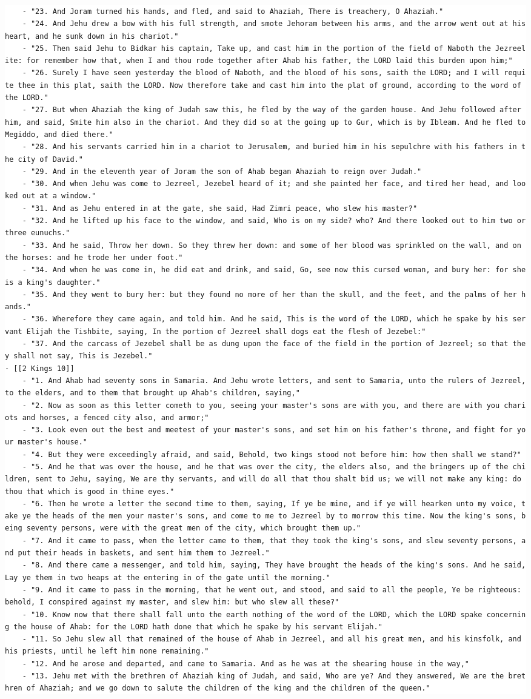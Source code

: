         - "23. And Joram turned his hands, and fled, and said to Ahaziah, There is treachery, O Ahaziah."
        - "24. And Jehu drew a bow with his full strength, and smote Jehoram between his arms, and the arrow went out at his heart, and he sunk down in his chariot."
        - "25. Then said Jehu to Bidkar his captain, Take up, and cast him in the portion of the field of Naboth the Jezreelite: for remember how that, when I and thou rode together after Ahab his father, the LORD laid this burden upon him;"
        - "26. Surely I have seen yesterday the blood of Naboth, and the blood of his sons, saith the LORD; and I will requite thee in this plat, saith the LORD. Now therefore take and cast him into the plat of ground, according to the word of the LORD."
        - "27. But when Ahaziah the king of Judah saw this, he fled by the way of the garden house. And Jehu followed after him, and said, Smite him also in the chariot. And they did so at the going up to Gur, which is by Ibleam. And he fled to Megiddo, and died there."
        - "28. And his servants carried him in a chariot to Jerusalem, and buried him in his sepulchre with his fathers in the city of David."
        - "29. And in the eleventh year of Joram the son of Ahab began Ahaziah to reign over Judah."
        - "30. And when Jehu was come to Jezreel, Jezebel heard of it; and she painted her face, and tired her head, and looked out at a window."
        - "31. And as Jehu entered in at the gate, she said, Had Zimri peace, who slew his master?"
        - "32. And he lifted up his face to the window, and said, Who is on my side? who? And there looked out to him two or three eunuchs."
        - "33. And he said, Throw her down. So they threw her down: and some of her blood was sprinkled on the wall, and on the horses: and he trode her under foot."
        - "34. And when he was come in, he did eat and drink, and said, Go, see now this cursed woman, and bury her: for she is a king's daughter."
        - "35. And they went to bury her: but they found no more of her than the skull, and the feet, and the palms of her hands."
        - "36. Wherefore they came again, and told him. And he said, This is the word of the LORD, which he spake by his servant Elijah the Tishbite, saying, In the portion of Jezreel shall dogs eat the flesh of Jezebel:"
        - "37. And the carcass of Jezebel shall be as dung upon the face of the field in the portion of Jezreel; so that they shall not say, This is Jezebel."
    - [[2 Kings 10]]
        - "1. And Ahab had seventy sons in Samaria. And Jehu wrote letters, and sent to Samaria, unto the rulers of Jezreel, to the elders, and to them that brought up Ahab's children, saying,"
        - "2. Now as soon as this letter cometh to you, seeing your master's sons are with you, and there are with you chariots and horses, a fenced city also, and armor;"
        - "3. Look even out the best and meetest of your master's sons, and set him on his father's throne, and fight for your master's house."
        - "4. But they were exceedingly afraid, and said, Behold, two kings stood not before him: how then shall we stand?"
        - "5. And he that was over the house, and he that was over the city, the elders also, and the bringers up of the children, sent to Jehu, saying, We are thy servants, and will do all that thou shalt bid us; we will not make any king: do thou that which is good in thine eyes."
        - "6. Then he wrote a letter the second time to them, saying, If ye be mine, and if ye will hearken unto my voice, take ye the heads of the men your master's sons, and come to me to Jezreel by to morrow this time. Now the king's sons, being seventy persons, were with the great men of the city, which brought them up."
        - "7. And it came to pass, when the letter came to them, that they took the king's sons, and slew seventy persons, and put their heads in baskets, and sent him them to Jezreel."
        - "8. And there came a messenger, and told him, saying, They have brought the heads of the king's sons. And he said, Lay ye them in two heaps at the entering in of the gate until the morning."
        - "9. And it came to pass in the morning, that he went out, and stood, and said to all the people, Ye be righteous: behold, I conspired against my master, and slew him: but who slew all these?"
        - "10. Know now that there shall fall unto the earth nothing of the word of the LORD, which the LORD spake concerning the house of Ahab: for the LORD hath done that which he spake by his servant Elijah."
        - "11. So Jehu slew all that remained of the house of Ahab in Jezreel, and all his great men, and his kinsfolk, and his priests, until he left him none remaining."
        - "12. And he arose and departed, and came to Samaria. And as he was at the shearing house in the way,"
        - "13. Jehu met with the brethren of Ahaziah king of Judah, and said, Who are ye? And they answered, We are the brethren of Ahaziah; and we go down to salute the children of the king and the children of the queen."